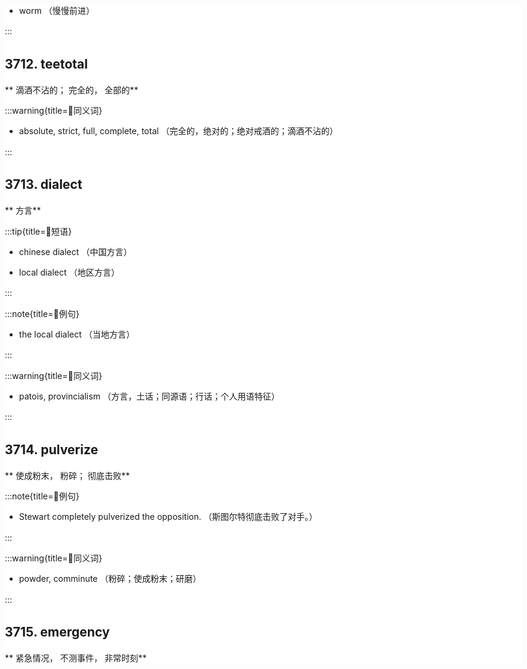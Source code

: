 - worm （慢慢前进）

:::


## 3712. teetotal

** 滴酒不沾的； 完全的， 全部的**

:::warning{title=🤔同义词}

- absolute, strict, full, complete, total （完全的，绝对的；绝对戒酒的；滴酒不沾的）

:::


## 3713. dialect

** 方言**

:::tip{title=🤩短语}

- chinese dialect （中国方言）

- local dialect （地区方言）

:::

:::note{title=🎤例句}

- the local dialect （当地方言）

:::

:::warning{title=🤔同义词}

- patois, provincialism （方言，土话；同源语；行话；个人用语特征）

:::


## 3714. pulverize

** 使成粉末， 粉碎； 彻底击败**

:::note{title=🎤例句}

- Stewart completely pulverized the opposition. （斯图尔特彻底击败了对手。）

:::

:::warning{title=🤔同义词}

- powder, comminute （粉碎；使成粉末；研磨）

:::


## 3715. emergency

** 紧急情况， 不测事件， 非常时刻**
